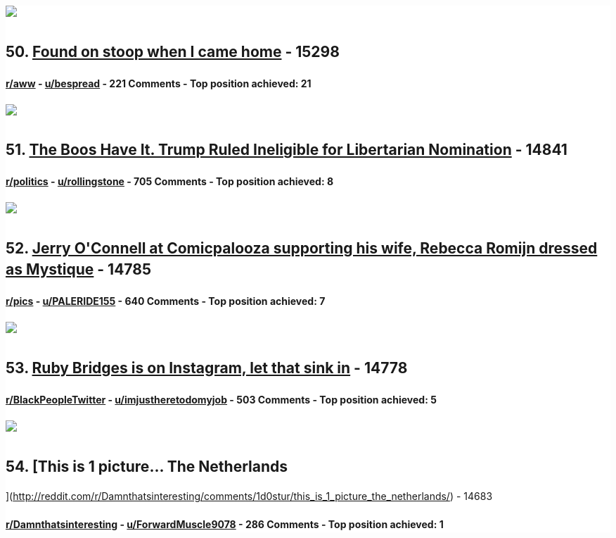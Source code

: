 <a href="https://www.reuters.com/world/us/trump-booed-heckled-by-raucous-crowd-libertarian-convention-2024-05-26/"><img src="https://b.thumbs.redditmedia.com/hSstZv_Ij3IpE_-V6YcEPCnW68XtbhT4a1FvT0FeTKg.jpg"></img></a>

## 50. [Found on stoop when I came home](http://reddit.com/r/aww/comments/1d141sn/found_on_stoop_when_i_came_home/) - 15298
#### [r/aww](http://reddit.com/r/aww) - [u/bespread](http://reddit.com/u/bespread) - 221 Comments - Top position achieved: 21

<a href="https://www.reddit.com/gallery/1d141sn"><img src="https://b.thumbs.redditmedia.com/XtLsm8_HNxwfyBAFSq5aqK3fnBTFlZx4JdD_yljqTjg.jpg"></img></a>

## 51. [The Boos Have It. Trump Ruled Ineligible for Libertarian Nomination](http://reddit.com/r/politics/comments/1d19not/the_boos_have_it_trump_ruled_ineligible_for/) - 14841
#### [r/politics](http://reddit.com/r/politics) - [u/rollingstone](http://reddit.com/u/rollingstone) - 705 Comments - Top position achieved: 8

<a href="https://www.rollingstone.com/politics/politics-news/trump-ruled-ineligible-libertarian-nomination-1235028147/"><img src="https://b.thumbs.redditmedia.com/cdTF7jwrUP1LvLfaUEuSVloPN15VxpRjRmIJbCMge_U.jpg"></img></a>

## 52. [Jerry O'Connell at Comicpalooza supporting his wife, Rebecca Romijn dressed as Mystique](http://reddit.com/r/pics/comments/1d0sbjh/jerry_oconnell_at_comicpalooza_supporting_his/) - 14785
#### [r/pics](http://reddit.com/r/pics) - [u/PALERIDE155](http://reddit.com/u/PALERIDE155) - 640 Comments - Top position achieved: 7

<a href="https://i.redd.it/x3guru3cuo2d1.jpeg"><img src="https://b.thumbs.redditmedia.com/5uJMbHyVUr-rgOloFnrHgK8tbIvLO219HCzMhIyIY5s.jpg"></img></a>

## 53. [Ruby Bridges is on Instagram, let that sink in](http://reddit.com/r/BlackPeopleTwitter/comments/1d0z8ts/ruby_bridges_is_on_instagram_let_that_sink_in/) - 14778
#### [r/BlackPeopleTwitter](http://reddit.com/r/BlackPeopleTwitter) - [u/imjustheretodomyjob](http://reddit.com/u/imjustheretodomyjob) - 503 Comments - Top position achieved: 5

<a href="https://i.redd.it/s82q8emk9r2d1.jpeg"><img src="https://b.thumbs.redditmedia.com/3U7YYFxKATOoHgWGzw1JDEubr9_xIJF8JXVXn8vJmUk.jpg"></img></a>

## 54. [This is 1 picture... The Netherlands

](http://reddit.com/r/Damnthatsinteresting/comments/1d0stur/this_is_1_picture_the_netherlands/) - 14683
#### [r/Damnthatsinteresting](http://reddit.com/r/Damnthatsinteresting) - [u/ForwardMuscle9078](http://reddit.com/u/ForwardMuscle9078) - 286 Comments - Top position achieved: 1
